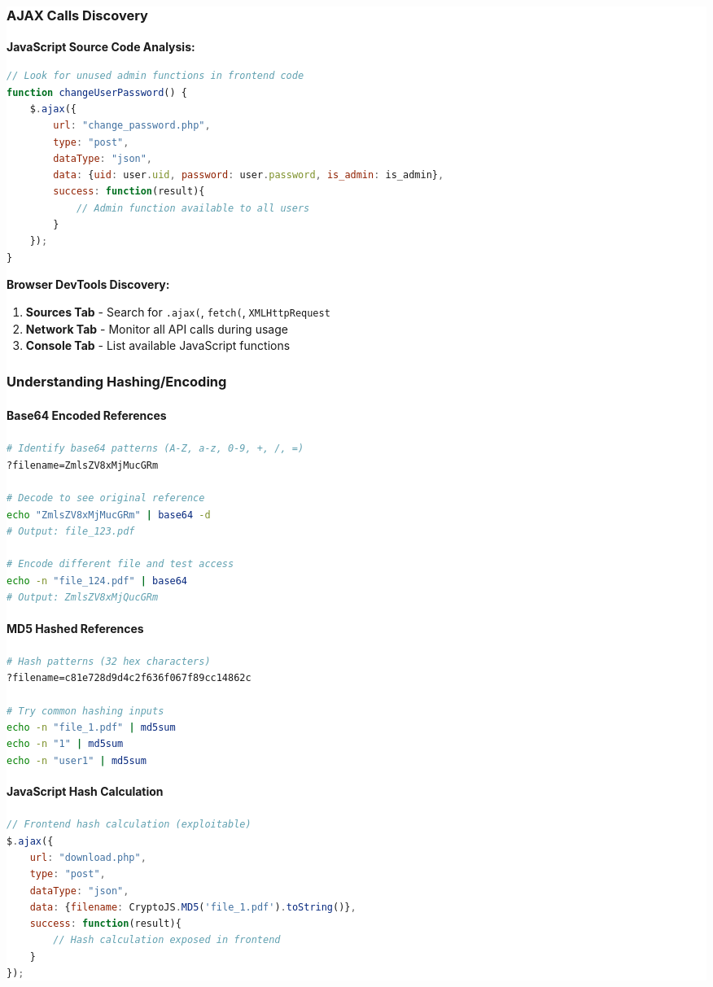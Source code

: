 ### AJAX Calls Discovery

**JavaScript Source Code Analysis:**
```javascript
// Look for unused admin functions in frontend code
function changeUserPassword() {
    $.ajax({
        url: "change_password.php",
        type: "post", 
        dataType: "json",
        data: {uid: user.uid, password: user.password, is_admin: is_admin},
        success: function(result){
            // Admin function available to all users
        }
    });
}
```

**Browser DevTools Discovery:**
1. **Sources Tab** - Search for `.ajax(`, `fetch(`, `XMLHttpRequest`
2. **Network Tab** - Monitor all API calls during usage
3. **Console Tab** - List available JavaScript functions

### Understanding Hashing/Encoding

#### Base64 Encoded References
```bash
# Identify base64 patterns (A-Z, a-z, 0-9, +, /, =)
?filename=ZmlsZV8xMjMucGRm

# Decode to see original reference
echo "ZmlsZV8xMjMucGRm" | base64 -d
# Output: file_123.pdf

# Encode different file and test access
echo -n "file_124.pdf" | base64
# Output: ZmlsZV8xMjQucGRm
```

#### MD5 Hashed References
```bash
# Hash patterns (32 hex characters)
?filename=c81e728d9d4c2f636f067f89cc14862c

# Try common hashing inputs
echo -n "file_1.pdf" | md5sum
echo -n "1" | md5sum
echo -n "user1" | md5sum
```

#### JavaScript Hash Calculation
```javascript
// Frontend hash calculation (exploitable)
$.ajax({
    url: "download.php",
    type: "post",
    dataType: "json",
    data: {filename: CryptoJS.MD5('file_1.pdf').toString()},
    success: function(result){
        // Hash calculation exposed in frontend
    }
});
```
